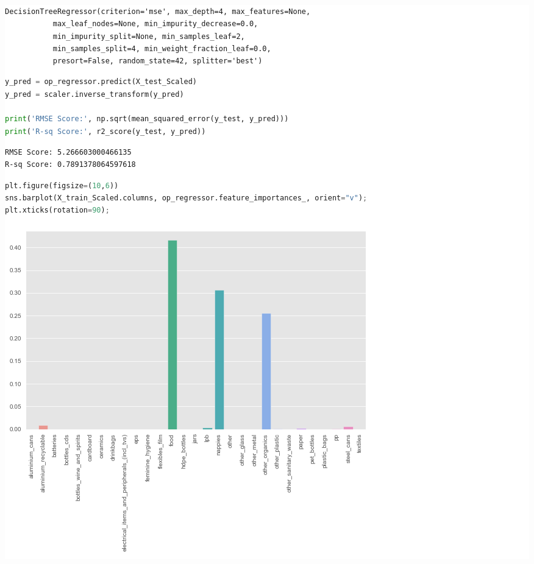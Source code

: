     DecisionTreeRegressor(criterion='mse', max_depth=4, max_features=None,
               max_leaf_nodes=None, min_impurity_decrease=0.0,
               min_impurity_split=None, min_samples_leaf=2,
               min_samples_split=4, min_weight_fraction_leaf=0.0,
               presort=False, random_state=42, splitter='best')




```python
y_pred = op_regressor.predict(X_test_Scaled)
y_pred = scaler.inverse_transform(y_pred)

print('RMSE Score:', np.sqrt(mean_squared_error(y_test, y_pred)))
print('R-sq Score:', r2_score(y_test, y_pred))
```

    RMSE Score: 5.266603000466135
    R-sq Score: 0.7891378064597618
    


```python
plt.figure(figsize=(10,6))
sns.barplot(X_train_Scaled.columns, op_regressor.feature_importances_, orient="v");
plt.xticks(rotation=90);
```


![png](output_41_0.png)
